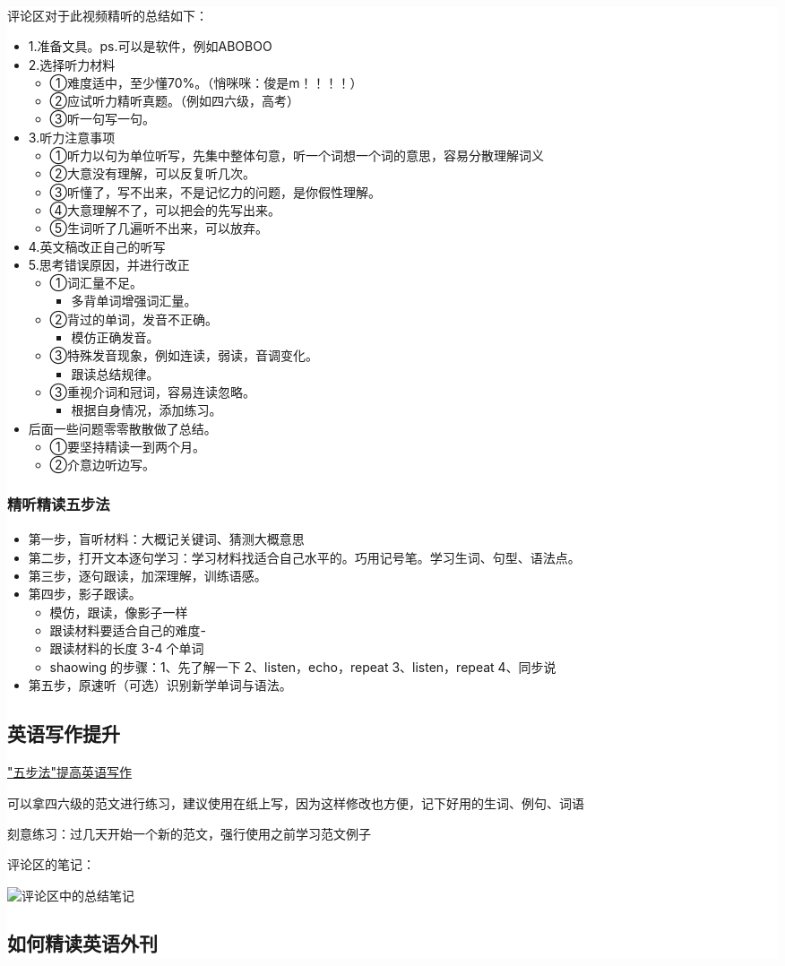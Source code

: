 评论区对于此视频精听的总结如下：

- 1.准备文具。ps.可以是软件，例如ABOBOO
- 2.选择听力材料
   - ①难度适中，至少懂70%。（悄咪咪：俊是m！！！！）
   - ②应试听力精听真题。（例如四六级，高考）
   - ③听一句写一句。
- 3.听力注意事项
   - ①听力以句为单位听写，先集中整体句意，听一个词想一个词的意思，容易分散理解词义
   - ②大意没有理解，可以反复听几次。
   - ③听懂了，写不出来，不是记忆力的问题，是你假性理解。
   - ④大意理解不了，可以把会的先写出来。
   - ⑤生词听了几遍听不出来，可以放弃。
- 4.英文稿改正自己的听写
- 5.思考错误原因，并进行改正
   - ①词汇量不足。
      - 多背单词增强词汇量。
   - ②背过的单词，发音不正确。
      - 模仿正确发音。
   - ③特殊发音现象，例如连读，弱读，音调变化。
      - 跟读总结规律。
   - ③重视介词和冠词，容易连读忽略。
      - 根据自身情况，添加练习。
- 后面一些问题零零散散做了总结。
   - ①要坚持精读一到两个月。
   - ②介意边听边写。

### 精听精读五步法

- 第一步，盲听材料：大概记关键词、猜测大概意思
- 第二步，打开文本逐句学习：学习材料找适合自己水平的。巧用记号笔。学习生词、句型、语法点。
- 第三步，逐句跟读，加深理解，训练语感。
- 第四步，影子跟读。
  - 模仿，跟读，像影子一样
  - 跟读材料要适合自己的难度-
  - 跟读材料的长度 3-4 个单词
  - shaowing 的步骤：1、先了解一下 2、listen，echo，repeat 3、listen，repeat 4、同步说
- 第五步，原速听（可选）识别新学单词与语法。

## 英语写作提升

["五步法"提高英语写作](https://www.bilibili.com/video/BV1fv4y1N7Mf/?spm_id_from=333.337.search-card.all.click&vd_source=834d9d69a86c55d6acbaf9e5dbe37bb2)

可以拿四六级的范文进行练习，建议使用在纸上写，因为这样修改也方便，记下好用的生词、例句、词语

刻意练习：过几天开始一个新的范文，强行使用之前学习范文例子

评论区的笔记：

![评论区中的总结笔记](https://drawingbed-686.pages.dev/myblog/202412160938278.png)

## 如何精读英语外刊
